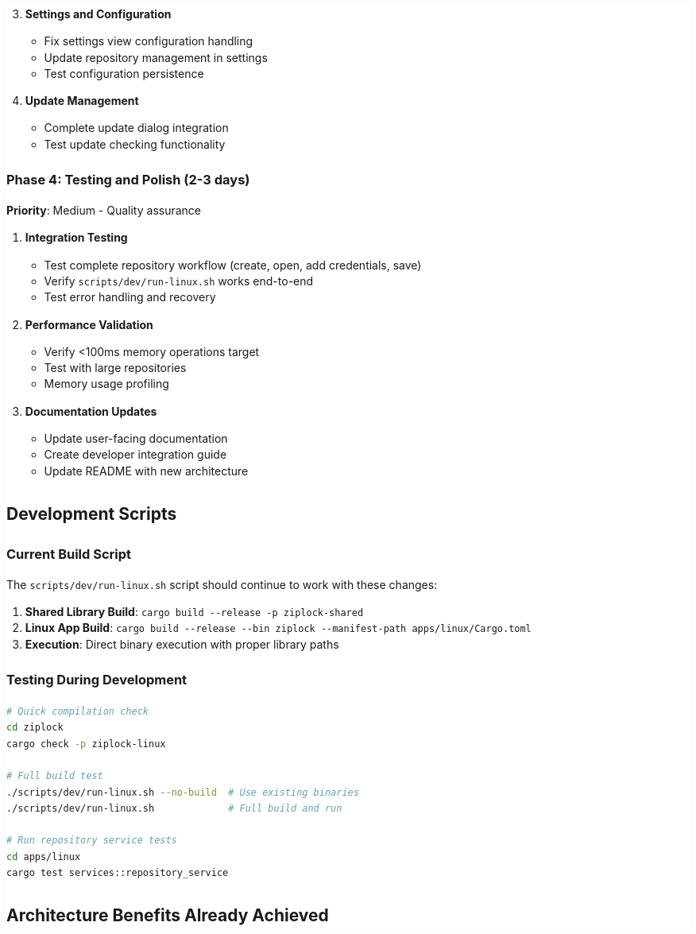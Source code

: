 3. **Settings and Configuration**
   - Fix settings view configuration handling
   - Update repository management in settings
   - Test configuration persistence

4. **Update Management**
   - Complete update dialog integration
   - Test update checking functionality

### Phase 4: Testing and Polish (2-3 days)
**Priority**: Medium - Quality assurance

1. **Integration Testing**
   - Test complete repository workflow (create, open, add credentials, save)
   - Verify `scripts/dev/run-linux.sh` works end-to-end
   - Test error handling and recovery

2. **Performance Validation**
   - Verify <100ms memory operations target
   - Test with large repositories
   - Memory usage profiling

3. **Documentation Updates**
   - Update user-facing documentation
   - Create developer integration guide
   - Update README with new architecture

## Development Scripts

### Current Build Script
The `scripts/dev/run-linux.sh` script should continue to work with these changes:

1. **Shared Library Build**: `cargo build --release -p ziplock-shared`
2. **Linux App Build**: `cargo build --release --bin ziplock --manifest-path apps/linux/Cargo.toml`
3. **Execution**: Direct binary execution with proper library paths

### Testing During Development
```bash
# Quick compilation check
cd ziplock
cargo check -p ziplock-linux

# Full build test
./scripts/dev/run-linux.sh --no-build  # Use existing binaries
./scripts/dev/run-linux.sh             # Full build and run

# Run repository service tests
cd apps/linux
cargo test services::repository_service
```

## Architecture Benefits Already Achieved
